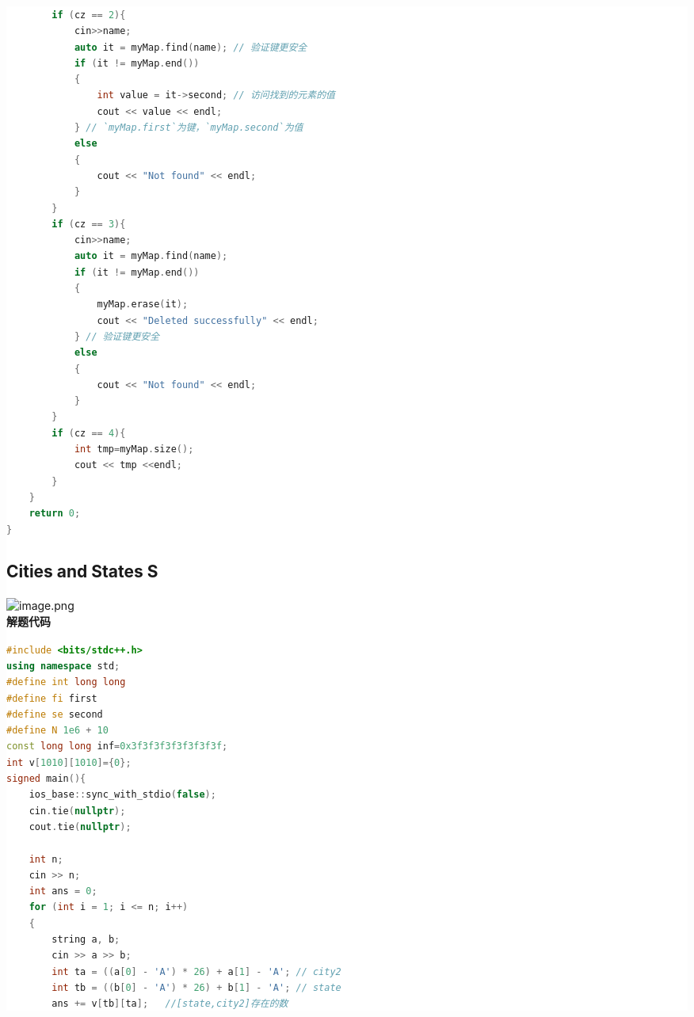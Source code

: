 ```cpp
        if (cz == 2){
            cin>>name;
            auto it = myMap.find(name); // 验证键更安全
            if (it != myMap.end())
            {
                int value = it->second; // 访问找到的元素的值
                cout << value << endl;
            } // `myMap.first`为键，`myMap.second`为值
            else
            {
                cout << "Not found" << endl;
            }
        }
        if (cz == 3){
            cin>>name;
            auto it = myMap.find(name);
            if (it != myMap.end())
            {
                myMap.erase(it);
                cout << "Deleted successfully" << endl;
            } // 验证键更安全
            else
            {
                cout << "Not found" << endl;
            }
        }
        if (cz == 4){
            int tmp=myMap.size();
            cout << tmp <<endl;
        }
    }
    return 0;
}
```
<a name="JwJCh"></a>
## Cities and States S
![image.png](https://cdn.nlark.com/yuque/0/2024/png/44491236/1721751505683-272d4915-f92f-48a6-843f-53451758c5c8.png#averageHue=%23d4d4d4&clientId=u877908fd-0c24-4&from=paste&height=850&id=u67638beb&originHeight=1275&originWidth=1034&originalType=binary&ratio=1.5&rotation=0&showTitle=false&size=110160&status=done&style=none&taskId=ub929ac17-4aa1-4ca7-8a1a-3c7cfb162ba&title=&width=689.3333333333334)<br />**解题代码**
```cpp
#include <bits/stdc++.h>
using namespace std;
#define int long long
#define fi first
#define se second
#define N 1e6 + 10
const long long inf=0x3f3f3f3f3f3f3f3f;
int v[1010][1010]={0};
signed main(){
    ios_base::sync_with_stdio(false);
    cin.tie(nullptr);
    cout.tie(nullptr);

    int n;
    cin >> n;
    int ans = 0;
    for (int i = 1; i <= n; i++)
    {
        string a, b;
        cin >> a >> b;
        int ta = ((a[0] - 'A') * 26) + a[1] - 'A'; // city2
        int tb = ((b[0] - 'A') * 26) + b[1] - 'A'; // state
        ans += v[tb][ta];	//[state,city2]存在的数
```